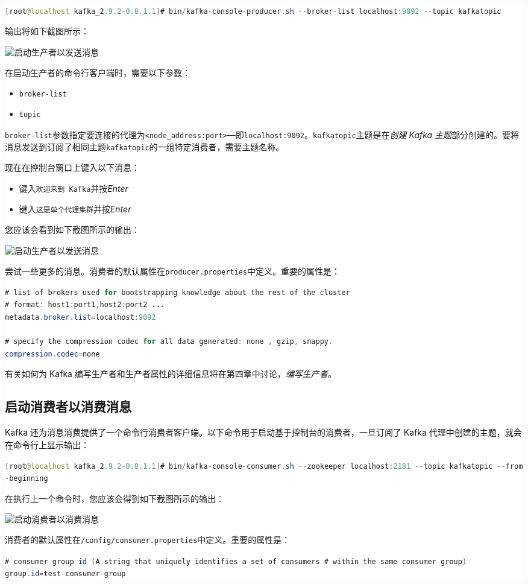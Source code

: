 ```java
[root@localhost kafka_2.9.2-0.8.1.1]# bin/kafka-console-producer.sh --broker-list localhost:9092 --topic kafkatopic

```

输出将如下截图所示：

![启动生产者以发送消息](https://github.com/OpenDocCN/freelearn-bigdata-zh/raw/master/docs/lrn-kafka-2e/img/3090OS_02_05.jpg)

在启动生产者的命令行客户端时，需要以下参数：

+   `broker-list`

+   `topic`

`broker-list`参数指定要连接的代理为`<node_address:port>`—即`localhost:9092`。`kafkatopic`主题是在*创建 Kafka 主题*部分创建的。要将消息发送到订阅了相同主题`kafkatopic`的一组特定消费者，需要主题名称。

现在在控制台窗口上键入以下消息：

+   键入`欢迎来到 Kafka`并按*Enter*

+   键入`这是单个代理集群`并按*Enter*

您应该会看到如下截图所示的输出：

![启动生产者以发送消息](https://github.com/OpenDocCN/freelearn-bigdata-zh/raw/master/docs/lrn-kafka-2e/img/3090OS_02_06.jpg)

尝试一些更多的消息。消费者的默认属性在`producer.properties`中定义。重要的属性是：

```java
# list of brokers used for bootstrapping knowledge about the rest of the cluster
# format: host1:port1,host2:port2 ...
metadata.broker.list=localhost:9092

# specify the compression codec for all data generated: none , gzip, snappy.
compression.codec=none
```

有关如何为 Kafka 编写生产者和生产者属性的详细信息将在第四章中讨论，*编写生产者*。

## 启动消费者以消费消息

Kafka 还为消息消费提供了一个命令行消费者客户端。以下命令用于启动基于控制台的消费者，一旦订阅了 Kafka 代理中创建的主题，就会在命令行上显示输出：

```java
[root@localhost kafka_2.9.2-0.8.1.1]# bin/kafka-console-consumer.sh --zookeeper localhost:2181 --topic kafkatopic --from-beginning

```

在执行上一个命令时，您应该会得到如下截图所示的输出：

![启动消费者以消费消息](https://github.com/OpenDocCN/freelearn-bigdata-zh/raw/master/docs/lrn-kafka-2e/img/3090OS_02_07.jpg)

消费者的默认属性在`/config/consumer.properties`中定义。重要的属性是：

```java
# consumer group id (A string that uniquely identifies a set of consumers # within the same consumer group)
group.id=test-consumer-group
```
